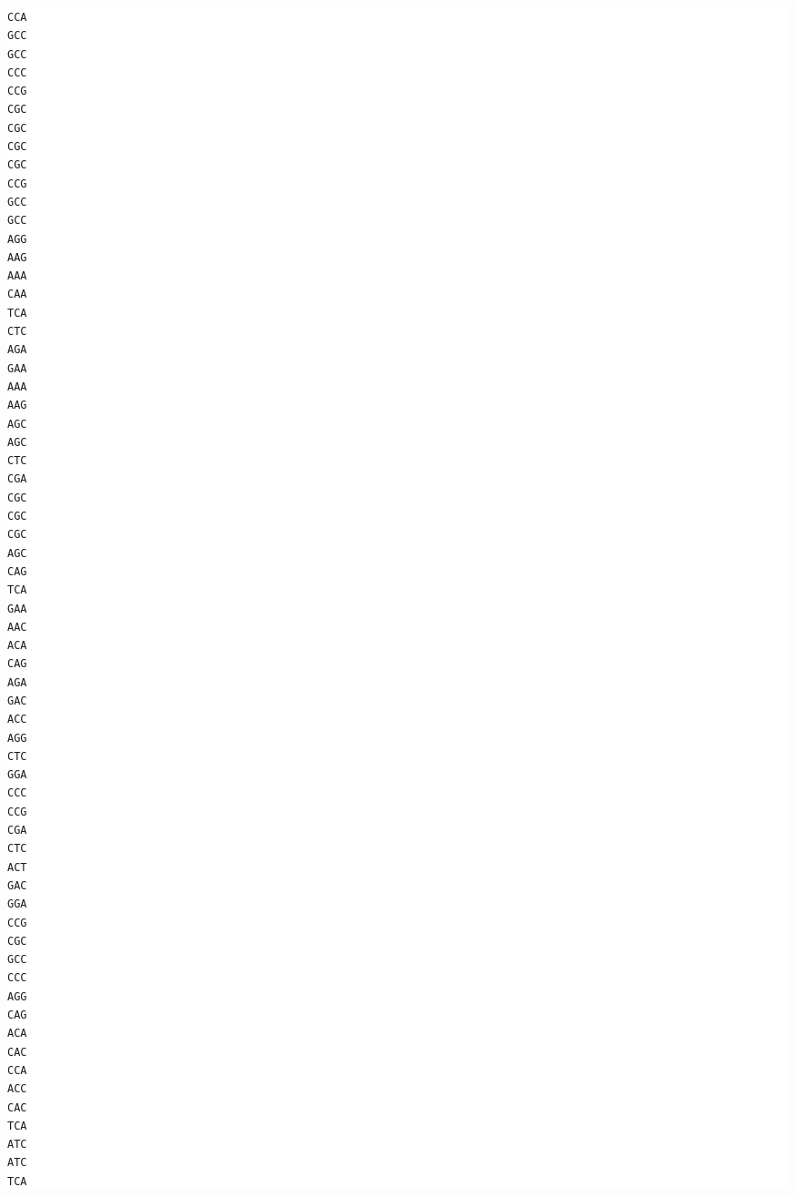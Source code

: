     CCA
    GCC
    GCC
    CCC
    CCG
    CGC
    CGC
    CGC
    CGC
    CCG
    GCC
    GCC
    AGG
    AAG
    AAA
    CAA
    TCA
    CTC
    AGA
    GAA
    AAA
    AAG
    AGC
    AGC
    CTC
    CGA
    CGC
    CGC
    CGC
    AGC
    CAG
    TCA
    GAA
    AAC
    ACA
    CAG
    AGA
    GAC
    ACC
    AGG
    CTC
    GGA
    CCC
    CCG
    CGA
    CTC
    ACT
    GAC
    GGA
    CCG
    CGC
    GCC
    CCC
    AGG
    CAG
    ACA
    CAC
    CCA
    ACC
    CAC
    TCA
    ATC
    ATC
    TCA